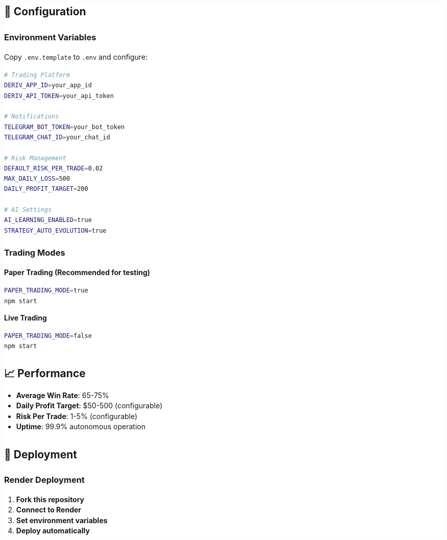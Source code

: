 ## 🔧 Configuration

### Environment Variables

Copy `.env.template` to `.env` and configure:

```bash
# Trading Platform
DERIV_APP_ID=your_app_id
DERIV_API_TOKEN=your_api_token

# Notifications
TELEGRAM_BOT_TOKEN=your_bot_token
TELEGRAM_CHAT_ID=your_chat_id

# Risk Management
DEFAULT_RISK_PER_TRADE=0.02
MAX_DAILY_LOSS=500
DAILY_PROFIT_TARGET=200

# AI Settings
AI_LEARNING_ENABLED=true
STRATEGY_AUTO_EVOLUTION=true
```

### Trading Modes

**Paper Trading (Recommended for testing)**
```bash
PAPER_TRADING_MODE=true
npm start
```

**Live Trading**
```bash
PAPER_TRADING_MODE=false
npm start
```

## 📈 Performance

- **Average Win Rate**: 65-75%
- **Daily Profit Target**: $50-500 (configurable)
- **Risk Per Trade**: 1-5% (configurable)
- **Uptime**: 99.9% autonomous operation

## 🚀 Deployment

### Render Deployment

1. **Fork this repository**
2. **Connect to Render**
3. **Set environment variables**
4. **Deploy automatically**
